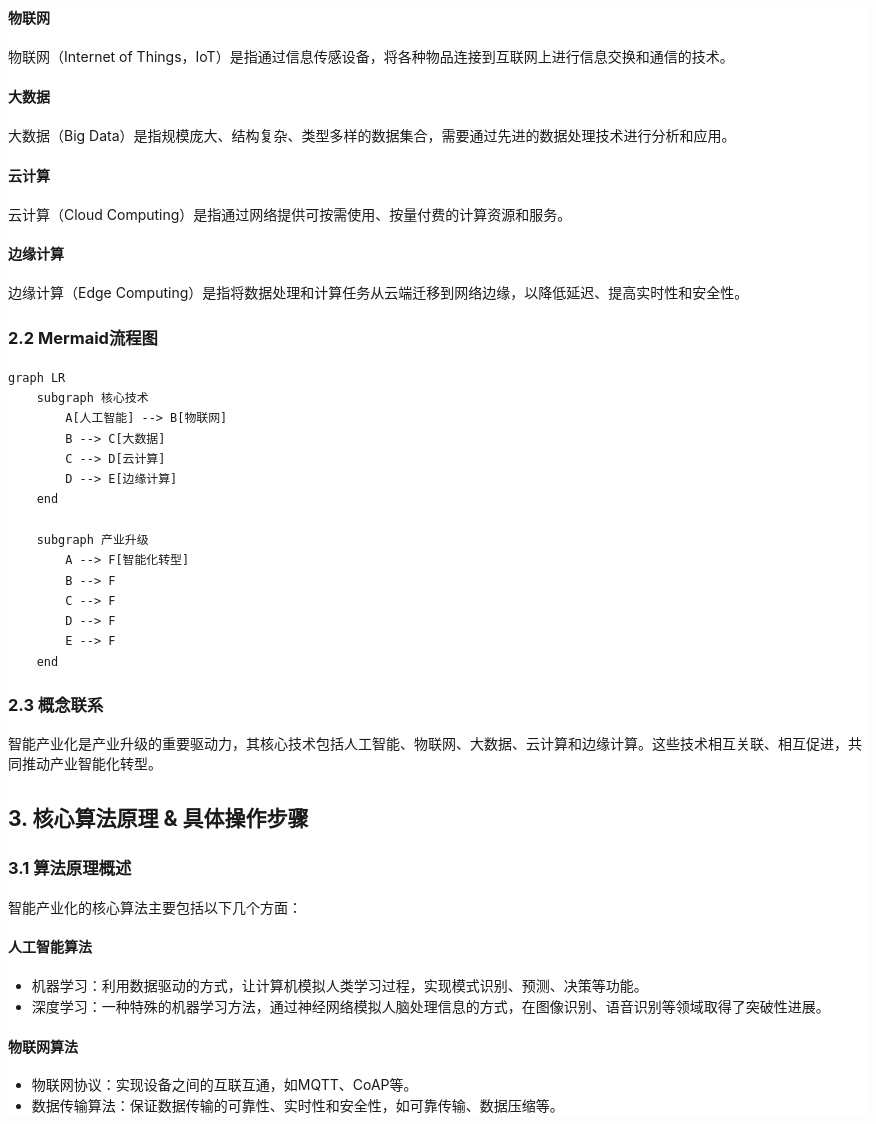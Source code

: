 #### 物联网

物联网（Internet of Things，IoT）是指通过信息传感设备，将各种物品连接到互联网上进行信息交换和通信的技术。

#### 大数据

大数据（Big Data）是指规模庞大、结构复杂、类型多样的数据集合，需要通过先进的数据处理技术进行分析和应用。

#### 云计算

云计算（Cloud Computing）是指通过网络提供可按需使用、按量付费的计算资源和服务。

#### 边缘计算

边缘计算（Edge Computing）是指将数据处理和计算任务从云端迁移到网络边缘，以降低延迟、提高实时性和安全性。

### 2.2 Mermaid流程图

```mermaid
graph LR
    subgraph 核心技术
        A[人工智能] --> B[物联网]
        B --> C[大数据]
        C --> D[云计算]
        D --> E[边缘计算]
    end

    subgraph 产业升级
        A --> F[智能化转型]
        B --> F
        C --> F
        D --> F
        E --> F
    end
```

### 2.3 概念联系

智能产业化是产业升级的重要驱动力，其核心技术包括人工智能、物联网、大数据、云计算和边缘计算。这些技术相互关联、相互促进，共同推动产业智能化转型。

## 3. 核心算法原理 & 具体操作步骤

### 3.1 算法原理概述

智能产业化的核心算法主要包括以下几个方面：

#### 人工智能算法

- 机器学习：利用数据驱动的方式，让计算机模拟人类学习过程，实现模式识别、预测、决策等功能。
- 深度学习：一种特殊的机器学习方法，通过神经网络模拟人脑处理信息的方式，在图像识别、语音识别等领域取得了突破性进展。

#### 物联网算法

- 物联网协议：实现设备之间的互联互通，如MQTT、CoAP等。
- 数据传输算法：保证数据传输的可靠性、实时性和安全性，如可靠传输、数据压缩等。
